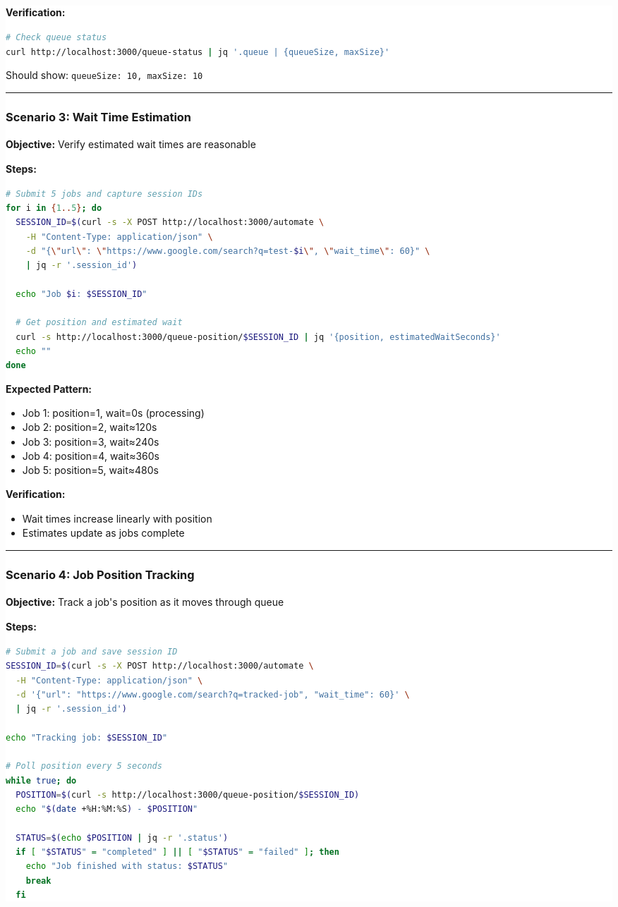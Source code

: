 **Verification:**
```bash
# Check queue status
curl http://localhost:3000/queue-status | jq '.queue | {queueSize, maxSize}'
```
Should show: `queueSize: 10, maxSize: 10`

---

### Scenario 3: Wait Time Estimation

**Objective:** Verify estimated wait times are reasonable

**Steps:**
```bash
# Submit 5 jobs and capture session IDs
for i in {1..5}; do
  SESSION_ID=$(curl -s -X POST http://localhost:3000/automate \
    -H "Content-Type: application/json" \
    -d "{\"url\": \"https://www.google.com/search?q=test-$i\", \"wait_time\": 60}" \
    | jq -r '.session_id')
  
  echo "Job $i: $SESSION_ID"
  
  # Get position and estimated wait
  curl -s http://localhost:3000/queue-position/$SESSION_ID | jq '{position, estimatedWaitSeconds}'
  echo ""
done
```

**Expected Pattern:**
- Job 1: position=1, wait=0s (processing)
- Job 2: position=2, wait≈120s
- Job 3: position=3, wait≈240s
- Job 4: position=4, wait≈360s
- Job 5: position=5, wait≈480s

**Verification:**
- Wait times increase linearly with position
- Estimates update as jobs complete

---

### Scenario 4: Job Position Tracking

**Objective:** Track a job's position as it moves through queue

**Steps:**
```bash
# Submit a job and save session ID
SESSION_ID=$(curl -s -X POST http://localhost:3000/automate \
  -H "Content-Type: application/json" \
  -d '{"url": "https://www.google.com/search?q=tracked-job", "wait_time": 60}' \
  | jq -r '.session_id')

echo "Tracking job: $SESSION_ID"

# Poll position every 5 seconds
while true; do
  POSITION=$(curl -s http://localhost:3000/queue-position/$SESSION_ID)
  echo "$(date +%H:%M:%S) - $POSITION"
  
  STATUS=$(echo $POSITION | jq -r '.status')
  if [ "$STATUS" = "completed" ] || [ "$STATUS" = "failed" ]; then
    echo "Job finished with status: $STATUS"
    break
  fi
```